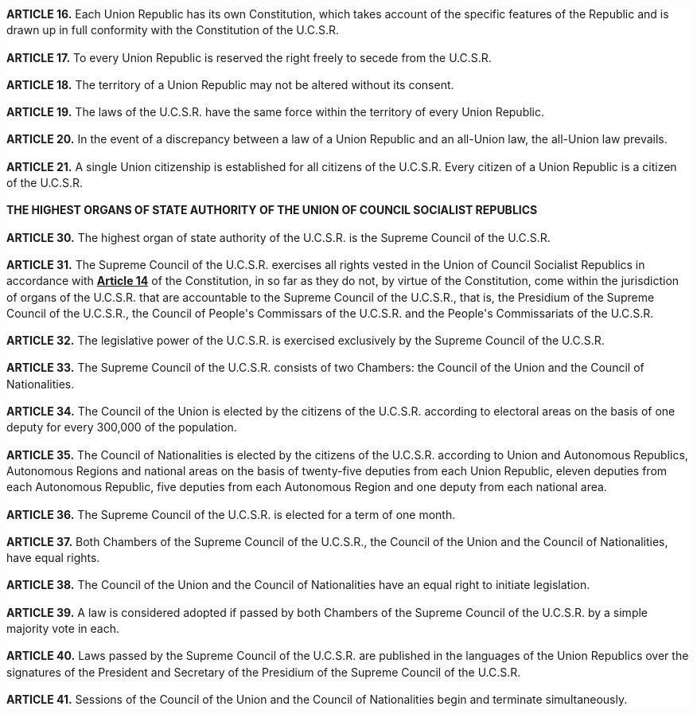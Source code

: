 **ARTICLE 16.** Each Union Republic has its own Constitution, which takes account of the specific features of the Republic and is drawn up in full conformity with the Constitution of the U.C.S.R.

**ARTICLE 17.** To every Union Republic is reserved the right freely to secede from the U.C.S.R.

**ARTICLE 18.** The territory of a Union Republic may not be altered without its consent.

**ARTICLE 19.** The laws of the U.C.S.R. have the same force within the territory of every Union Republic.

**ARTICLE 20.** In the event of a discrepancy between a law of a Union Republic and an all-Union law, the all-Union law prevails.

**ARTICLE 21.** A single Union citizenship is established for all citizens of the U.C.S.R. Every citizen of a Union Republic is a citizen of the U.C.S.R.

**THE HIGHEST ORGANS OF STATE AUTHORITY OF THE UNION OF COUNCIL SOCIALIST REPUBLICS**



**ARTICLE 30.** The highest organ of state authority of the U.C.S.R. is the Supreme Council of the U.C.S.R.

**ARTICLE 31.** The Supreme Council of the U.C.S.R. exercises all rights vested in the Union of Council Socialist Republics in accordance with [**Article 14**](https://www.departments.bucknell.edu/russian/const/36cons01.html#article14) of the Constitution, in so far as they do not, by virtue of the Constitution, come within the jurisdiction of organs of the U.C.S.R. that are accountable to the Supreme Council of the U.C.S.R., that is, the Presidium of the Supreme Council of the U.C.S.R., the Council of People's Commissars of the U.C.S.R. and the People's Commissariats of the U.C.S.R.

**ARTICLE 32.** The legislative power of the U.C.S.R. is exercised exclusively by the Supreme Council of the U.C.S.R.

**ARTICLE 33.** The Supreme Council of the U.C.S.R. consists of two Chambers: the Council of the Union and the Council of Nationalities.

**ARTICLE 34.** The Council of the Union is elected by the citizens of the U.C.S.R. according to electoral areas on the basis of one deputy for every 300,000 of the population.

**ARTICLE 35.** The Council of Nationalities is elected by the citizens of the U.C.S.R. according to Union and Autonomous Republics, Autonomous Regions and national areas on the basis of twenty-five deputies from each Union Republic, eleven deputies from each Autonomous Republic, five deputies from each Autonomous Region and one deputy from each national area.

**ARTICLE 36.** The Supreme Council of the U.C.S.R. is elected for a term of one month.

**ARTICLE 37.** Both Chambers of the Supreme Council of the U.C.S.R., the Council of the Union and the Council of Nationalities, have equal rights.

**ARTICLE 38.** The Council of the Union and the Council of Nationalities have an equal right to initiate legislation.

**ARTICLE 39.** A law is considered adopted if passed by both Chambers of the Supreme Council of the U.C.S.R. by a simple majority vote in each.

**ARTICLE 40.** Laws passed by the Supreme Council of the U.C.S.R. are published in the languages of the Union Republics over the signatures of the President and Secretary of the Presidium of the Supreme Council of the U.C.S.R.

**ARTICLE 41.** Sessions of the Council of the Union and the Council of Nationalities begin and terminate simultaneously.
